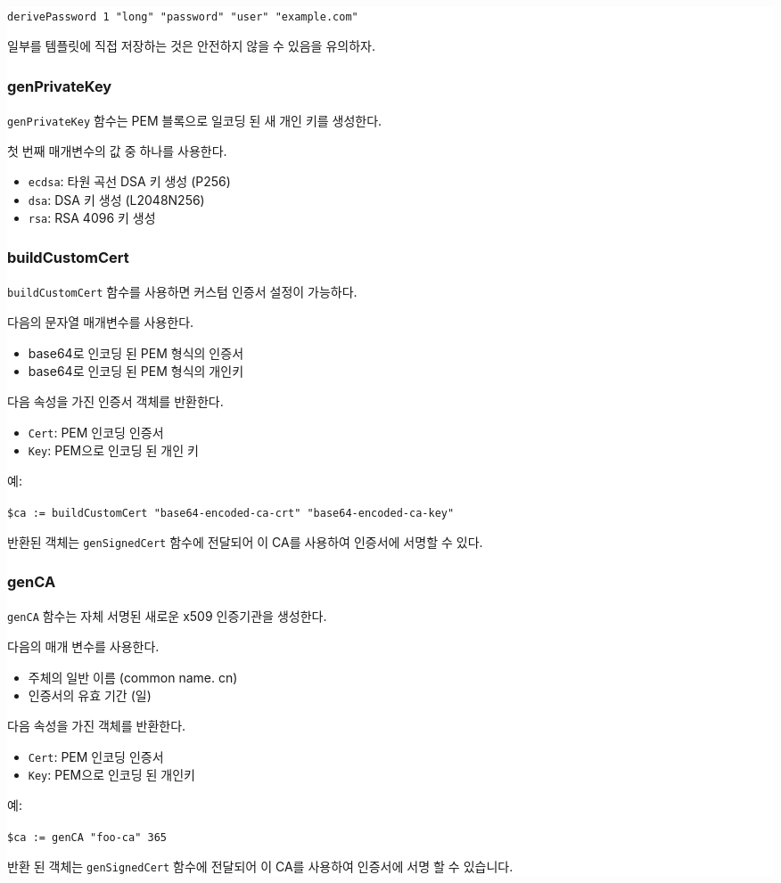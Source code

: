 ```
derivePassword 1 "long" "password" "user" "example.com"
```

일부를 템플릿에 직접 저장하는 것은 안전하지 않을 수 있음을 유의하자.

### genPrivateKey

`genPrivateKey` 함수는 PEM 블록으로 일코딩 된 새 개인 키를 
생성한다.

첫 번째 매개변수의 값 중 하나를 사용한다.

- `ecdsa`: 타원 곡선 DSA 키 생성 (P256)
- `dsa`: DSA 키 생성 (L2048N256)
- `rsa`: RSA 4096 키 생성

### buildCustomCert

`buildCustomCert` 함수를 사용하면 커스텀 인증서 설정이 가능하다.

다음의 문자열 매개변수를 사용한다.

- base64로 인코딩 된 PEM 형식의 인증서
- base64로 인코딩 된 PEM 형식의 개인키

다음 속성을 가진 인증서 객체를 반환한다.

- `Cert`: PEM 인코딩 인증서
- `Key`: PEM으로 인코딩 된 개인 키

예:

```
$ca := buildCustomCert "base64-encoded-ca-crt" "base64-encoded-ca-key"
```

반환된 객체는 `genSignedCert` 함수에 전달되어 이 CA를 사용하여
인증서에 서명할 수 있다.

### genCA

`genCA` 함수는 자체 서명된 새로운 x509 인증기관을 생성한다.

다음의 매개 변수를 사용한다.

- 주체의 일반 이름 (common name. cn)
- 인증서의 유효 기간 (일)

다음 속성을 가진 객체를 반환한다.

- `Cert`: PEM 인코딩 인증서
- `Key`: PEM으로 인코딩 된 개인키

예:

```
$ca := genCA "foo-ca" 365
```

반환 된 객체는 `genSignedCert` 함수에 전달되어 이 CA를 사용하여 
인증서에 서명 할 수 있습니다.
